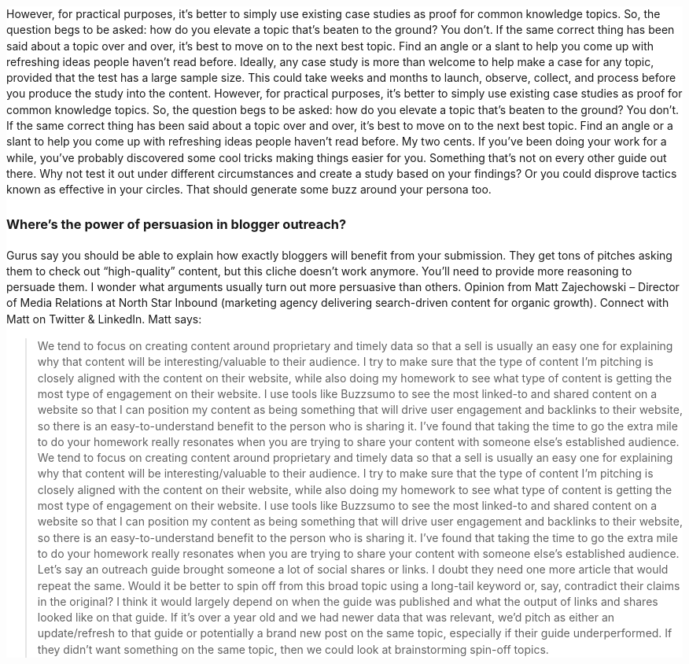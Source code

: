 However, for practical purposes, it’s better to simply use existing case studies as proof for common knowledge topics.
So, the question begs to be asked: how do you elevate a topic that’s beaten to the ground?
You don’t.
If the same correct thing has been said about a topic over and over, it’s best to move on to the next best topic. Find an angle or a slant to help you come up with refreshing ideas people haven’t read before.
Ideally, any case study is more than welcome to help make a case for any topic, provided that the test has a large sample size. This could take weeks and months to launch, observe, collect, and process before you produce the study into the content.
However, for practical purposes, it’s better to simply use existing case studies as proof for common knowledge topics.
So, the question begs to be asked: how do you elevate a topic that’s beaten to the ground?
You don’t.
If the same correct thing has been said about a topic over and over, it’s best to move on to the next best topic. Find an angle or a slant to help you come up with refreshing ideas people haven’t read before.
My two cents. If you’ve been doing your work for a while, you’ve probably discovered some cool tricks making things easier for you. Something that’s not on every other guide out there. Why not test it out under different circumstances and create a study based on your findings?
Or you could disprove tactics known as effective in your circles. That should generate some buzz around your persona too.

### Where’s the power of persuasion in blogger outreach?

Gurus say you should be able to explain how exactly bloggers will benefit from your submission.
They get tons of pitches asking them to check out “high-quality” content, but this cliche doesn’t work anymore. You’ll need to provide more reasoning to persuade them.
I wonder what arguments usually turn out more persuasive than others.
Opinion from Matt Zajechowski – Director of Media Relations at North Star Inbound (marketing agency delivering search-driven content for organic growth).
Connect with Matt on Twitter & LinkedIn.
Matt says:
> We tend to focus on creating content around proprietary and timely data so that a sell is usually an easy one for explaining why that content will be interesting/valuable to their audience.
I try to make sure that the type of content I’m pitching is closely aligned with the content on their website, while also doing my homework to see what type of content is getting the most type of engagement on their website.
I use tools like Buzzsumo to see the most linked-to and shared content on a website so that I can position my content as being something that will drive user engagement and backlinks to their website, so there is an easy-to-understand benefit to the person who is sharing it.
I’ve found that taking the time to go the extra mile to do your homework really resonates when you are trying to share your content with someone else’s established audience.
We tend to focus on creating content around proprietary and timely data so that a sell is usually an easy one for explaining why that content will be interesting/valuable to their audience.
I try to make sure that the type of content I’m pitching is closely aligned with the content on their website, while also doing my homework to see what type of content is getting the most type of engagement on their website.
I use tools like Buzzsumo to see the most linked-to and shared content on a website so that I can position my content as being something that will drive user engagement and backlinks to their website, so there is an easy-to-understand benefit to the person who is sharing it.
I’ve found that taking the time to go the extra mile to do your homework really resonates when you are trying to share your content with someone else’s established audience.
Let’s say an outreach guide brought someone a lot of social shares or links. I doubt they need one more article that would repeat the same.
Would it be better to spin off from this broad topic using a long-tail keyword or, say, contradict their claims in the original?
> I think it would largely depend on when the guide was published and what the output of links and shares looked like on that guide.
If it’s over a year old and we had newer data that was relevant, we’d pitch as either an update/refresh to that guide or potentially a brand new post on the same topic, especially if their guide underperformed.
If they didn’t want something on the same topic, then we could look at brainstorming spin-off topics.